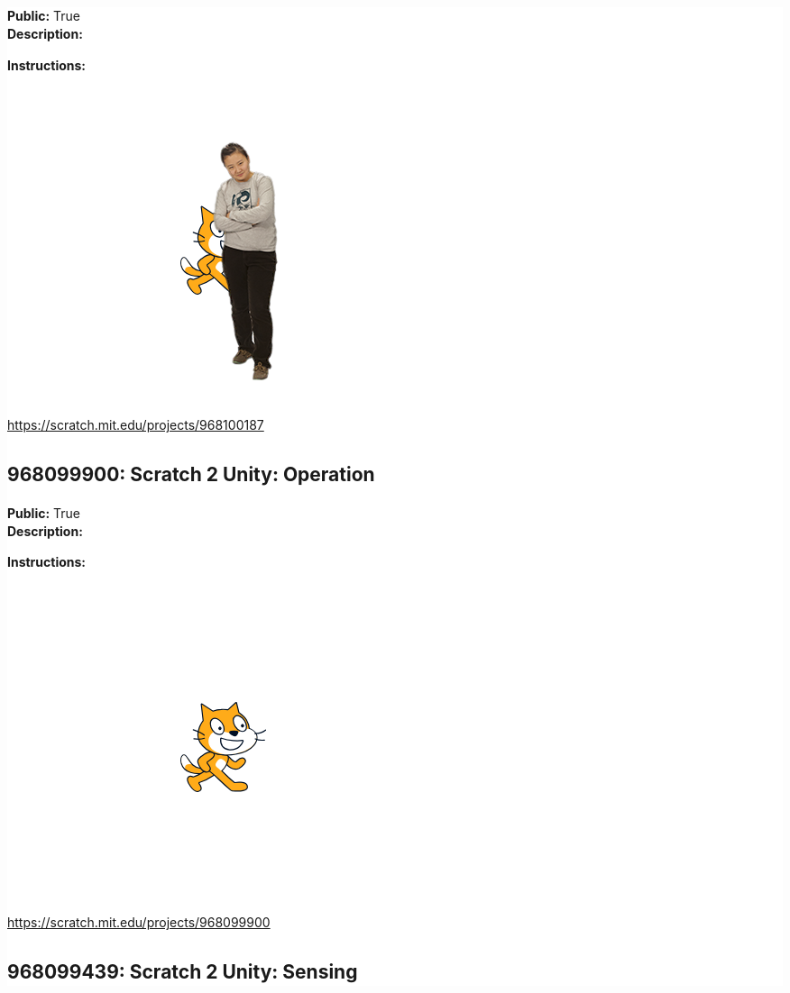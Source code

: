 **Public:** True  
**Description:**  
  
**Instructions:**  
  
[![Projects/968100187](Projects/968100187/968100187.png)](https://scratch.mit.edu/projects/968100187)  
https://scratch.mit.edu/projects/968100187  
## 968099900: Scratch 2 Unity: Operation  
  
**Public:** True  
**Description:**  
  
**Instructions:**  
  
[![Projects/968099900](Projects/968099900/968099900.png)](https://scratch.mit.edu/projects/968099900)  
https://scratch.mit.edu/projects/968099900  
## 968099439: Scratch 2 Unity: Sensing  
  